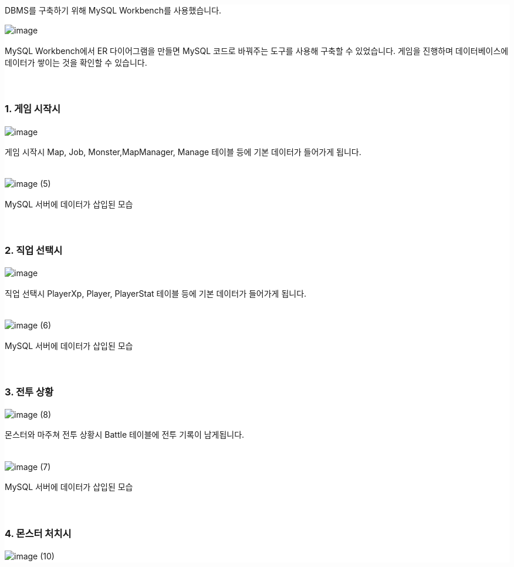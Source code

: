 DBMS를 구축하기 위해 MySQL Workbench를 사용했습니다. 

<img width="473" height="380" alt="image" src="https://github.com/user-attachments/assets/bd4f3424-99bb-4098-8137-32268e757b66" />


MySQL Workbench에서 ER 다이어그램을 만들면 MySQL 코드로 바꿔주는 도구를 사용해 구축할 수 있었습니다. 게임을 진행하며 데이터베이스에 데이터가 쌓이는 것을 확인할 수 있습니다.

<br>

### 1. 게임 시작시

<img width="226" height="252" alt="image" src="https://github.com/user-attachments/assets/bd325b03-49ba-4a06-b956-582b69f88abf" />


게임 시작시 Map, Job, Monster,MapManager, Manage 테이블 등에 기본 데이터가 들어가게 됩니다.

<br>

<img width="608" height="298" alt="image (5)" src="https://github.com/user-attachments/assets/98805c3a-9caf-41a8-a78a-2e13bbcba7bf" />

MySQL 서버에 데이터가 삽입된 모습

<br>

### 2. 직업 선택시

<img width="237" height="241" alt="image" src="https://github.com/user-attachments/assets/85717b23-7a02-4aa0-9e85-d9454e0e4b38" />

직업 선택시 PlayerXp, Player, PlayerStat 테이블 등에 기본 데이터가 들어가게 됩니다.

<br>

<img width="616" height="205" alt="image (6)" src="https://github.com/user-attachments/assets/1555429a-fbe2-4a55-85d2-6578f26796b0" />

MySQL 서버에 데이터가 삽입된 모습

<br>

### 3. 전투 상황

<img width="495" height="458" alt="image (8)" src="https://github.com/user-attachments/assets/8de8c8cc-33db-43f7-8961-7c061d662e90" />

몬스터와 마주쳐 전투 상황시 Battle 테이블에 전투 기록이 남게됩니다.

<br>

<img width="336" height="90" alt="image (7)" src="https://github.com/user-attachments/assets/302995dc-9118-48f1-903f-8fcfb1d17092" />

MySQL 서버에 데이터가 삽입된 모습

<br>

### 4. 몬스터 처치시

<img width="418" height="218" alt="image (10)" src="https://github.com/user-attachments/assets/838be540-bd24-4463-b759-a98bd9afc055" />
